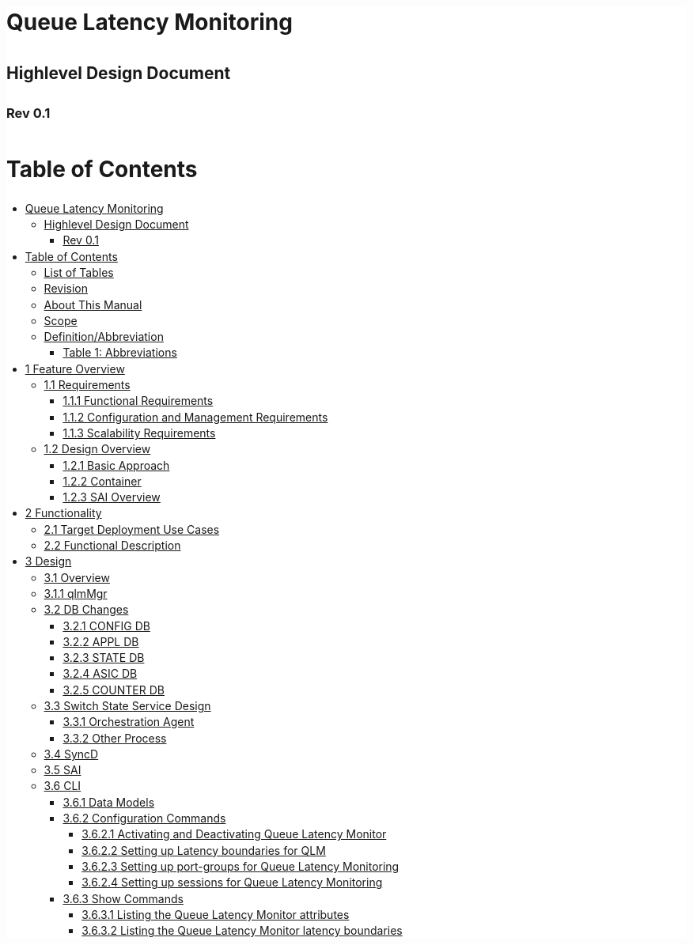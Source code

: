 # Queue Latency Monitoring

## Highlevel Design Document

### Rev 0.1

# Table of Contents

- [Queue Latency Monitoring](#queue-latency-monitoring)
  - [Highlevel Design Document](#highlevel-design-document)
    - [Rev 0.1](#rev-01)
- [Table of Contents](#table-of-contents)
  - [List of Tables](#list-of-tables)
  - [Revision](#revision)
  - [About This Manual](#about-this-manual)
  - [Scope](#scope)
  - [Definition/Abbreviation](#definitionabbreviation)
    - [Table 1: Abbreviations](#table-1-abbreviations)
- [1 Feature Overview](#1-feature-overview)
  - [1.1 Requirements](#11-requirements)
    - [1.1.1 Functional Requirements](#111-functional-requirements)
    - [1.1.2 Configuration and Management Requirements](#112-configuration-and-management-requirements)
    - [1.1.3 Scalability Requirements](#113-scalability-requirements)
  - [1.2 Design Overview](#12-design-overview)
    - [1.2.1 Basic Approach](#121-basic-approach)
    - [1.2.2 Container](#122-container)
    - [1.2.3 SAI Overview](#123-sai-overview)
- [2 Functionality](#2-functionality)
  - [2.1 Target Deployment Use Cases](#21-target-deployment-use-cases)
  - [2.2 Functional Description](#22-functional-description)
- [3 Design](#3-design)
  - [3.1 Overview](#31-overview)
  - [3.1.1 qlmMgr](#311-qlmmgr)
  - [3.2 DB Changes](#32-db-changes)
    - [3.2.1 CONFIG DB](#321-config-db)
    - [3.2.2 APPL DB](#322-appl-db)
    - [3.2.3 STATE DB](#323-state-db)
    - [3.2.4 ASIC DB](#324-asic-db)
    - [3.2.5 COUNTER DB](#325-counter-db)
  - [3.3 Switch State Service Design](#33-switch-state-service-design)
    - [3.3.1 Orchestration Agent](#331-orchestration-agent)
    - [3.3.2 Other Process](#332-other-process)
  - [3.4 SyncD](#34-syncd)
  - [3.5 SAI](#35-sai)
  - [3.6 CLI](#36-cli)
    - [3.6.1 Data Models](#361-data-models)
    - [3.6.2 Configuration Commands](#362-configuration-commands)
      - [3.6.2.1 Activating and Deactivating Queue Latency Monitor](#3621-activating-and-deactivating-queue-latency-monitor)
      - [3.6.2.2 Setting up Latency boundaries for QLM](#3622-setting-up-latency-boundaries-for-qlm)
      - [3.6.2.3 Setting up port-groups for Queue Latency Monitoring](#3623-setting-up-port-groups-for-queue-latency-monitoring)
      - [3.6.2.4 Setting up sessions for Queue Latency Monitoring](#3624-setting-up-sessions-for-queue-latency-monitoring)
    - [3.6.3 Show Commands](#363-show-commands)
      - [3.6.3.1 Listing the Queue Latency Monitor attributes](#3631-listing-the-queue-latency-monitor-attributes)
      - [3.6.3.2 Listing the Queue Latency Monitor latency boundaries](#3632-listing-the-queue-latency-monitor-latency-boundaries)